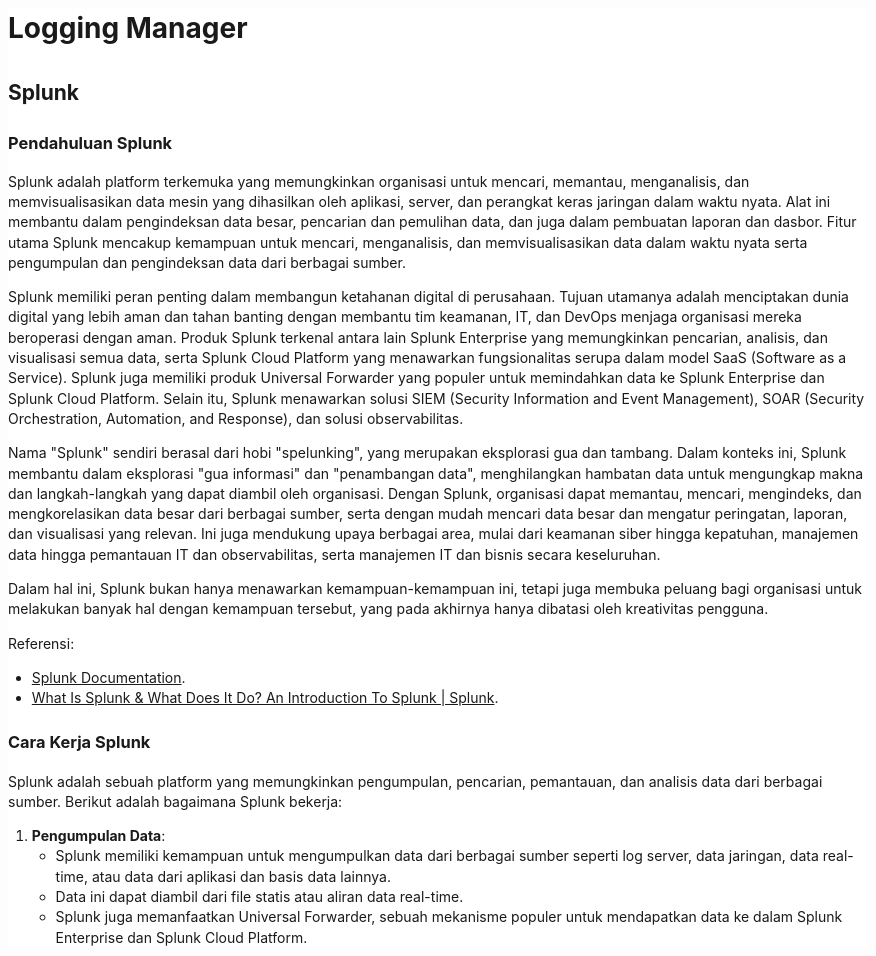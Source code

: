 # Logging Manager

## Splunk
### Pendahuluan Splunk

Splunk adalah platform terkemuka yang memungkinkan organisasi untuk mencari, memantau, menganalisis, dan memvisualisasikan data mesin yang dihasilkan oleh aplikasi, server, dan perangkat keras jaringan dalam waktu nyata. Alat ini membantu dalam pengindeksan data besar, pencarian dan pemulihan data, dan juga dalam pembuatan laporan dan dasbor. Fitur utama Splunk mencakup kemampuan untuk mencari, menganalisis, dan memvisualisasikan data dalam waktu nyata serta pengumpulan dan pengindeksan data dari berbagai sumber.

Splunk memiliki peran penting dalam membangun ketahanan digital di perusahaan. Tujuan utamanya adalah menciptakan dunia digital yang lebih aman dan tahan banting dengan membantu tim keamanan, IT, dan DevOps menjaga organisasi mereka beroperasi dengan aman. Produk Splunk terkenal antara lain Splunk Enterprise yang memungkinkan pencarian, analisis, dan visualisasi semua data, serta Splunk Cloud Platform yang menawarkan fungsionalitas serupa dalam model SaaS (Software as a Service). Splunk juga memiliki produk Universal Forwarder yang populer untuk memindahkan data ke Splunk Enterprise dan Splunk Cloud Platform. Selain itu, Splunk menawarkan solusi SIEM (Security Information and Event Management), SOAR (Security Orchestration, Automation, and Response), dan solusi observabilitas.

Nama "Splunk" sendiri berasal dari hobi "spelunking", yang merupakan eksplorasi gua dan tambang. Dalam konteks ini, Splunk membantu dalam eksplorasi "gua informasi" dan "penambangan data", menghilangkan hambatan data untuk mengungkap makna dan langkah-langkah yang dapat diambil oleh organisasi. Dengan Splunk, organisasi dapat memantau, mencari, mengindeks, dan mengkorelasikan data besar dari berbagai sumber, serta dengan mudah mencari data besar dan mengatur peringatan, laporan, dan visualisasi yang relevan. Ini juga mendukung upaya berbagai area, mulai dari keamanan siber hingga kepatuhan, manajemen data hingga pemantauan IT dan observabilitas, serta manajemen IT dan bisnis secara keseluruhan.

Dalam hal ini, Splunk bukan hanya menawarkan kemampuan-kemampuan ini, tetapi juga membuka peluang bagi organisasi untuk melakukan banyak hal dengan kemampuan tersebut, yang pada akhirnya hanya dibatasi oleh kreativitas pengguna.

Referensi:
- [Splunk Documentation](https://docs.splunk.com/Documentation).
- [What Is Splunk & What Does It Do? An Introduction To Splunk | Splunk](https://www.splunk.com/en_us/data-insider/what-is-splunk.html).


### Cara Kerja Splunk

Splunk adalah sebuah platform yang memungkinkan pengumpulan, pencarian, pemantauan, dan analisis data dari berbagai sumber. Berikut adalah bagaimana Splunk bekerja:

1. **Pengumpulan Data**:
   - Splunk memiliki kemampuan untuk mengumpulkan data dari berbagai sumber seperti log server, data jaringan, data real-time, atau data dari aplikasi dan basis data lainnya.
   - Data ini dapat diambil dari file statis atau aliran data real-time.
   - Splunk juga memanfaatkan Universal Forwarder, sebuah mekanisme populer untuk mendapatkan data ke dalam Splunk Enterprise dan Splunk Cloud Platform.
